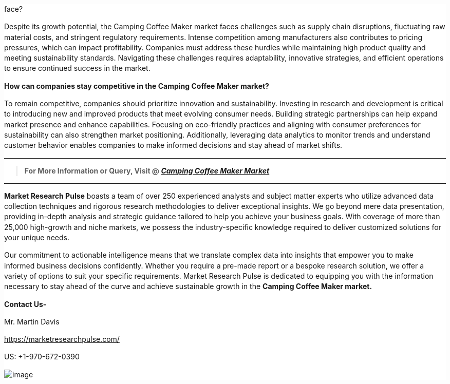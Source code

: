 face?</strong></p><p>Despite its growth potential, the Camping Coffee Maker market faces challenges such as supply chain disruptions, fluctuating raw material costs, and stringent regulatory requirements. Intense competition among manufacturers also contributes to pricing pressures, which can impact profitability. Companies must address these hurdles while maintaining high product quality and meeting sustainability standards. Navigating these challenges requires adaptability, innovative strategies, and efficient operations to ensure continued success in the market.</p><p><strong>How can companies stay competitive in the Camping Coffee Maker market?</strong></p><p>To remain competitive, companies should prioritize innovation and sustainability. Investing in research and development is critical to introducing new and improved products that meet evolving consumer needs. Building strategic partnerships can help expand market presence and enhance capabilities. Focusing on eco-friendly practices and aligning with consumer preferences for sustainability can also strengthen market positioning. Additionally, leveraging data analytics to monitor trends and understand customer behavior enables companies to make informed decisions and stay ahead of market shifts.</p><hr /><blockquote><p><strong>For More Information or Query, Visit @&nbsp;<em><a href="https://marketresearchpulse.com/report/60203/camping-coffee-maker-market?utm_source=Linkedin&utm_medium=022">Camping Coffee Maker Market</a></em></strong></p></blockquote><hr /><p><strong>Market Research Pulse</strong> boasts a team of over 250 experienced analysts and subject matter experts who utilize advanced data collection techniques and rigorous research methodologies to deliver exceptional insights. We go beyond mere data presentation, providing in-depth analysis and strategic guidance tailored to help you achieve your business goals. With coverage of more than 25,000 high-growth and niche markets, we possess the industry-specific knowledge required to deliver customized solutions for your unique needs.</p><p>Our commitment to actionable intelligence means that we translate complex data into insights that empower you to make informed business decisions confidently. Whether you require a pre-made report or a bespoke research solution, we offer a variety of options to suit your specific requirements. Market Research Pulse is dedicated to equipping you with the information necessary to stay ahead of the curve and achieve sustainable growth in the <strong>Camping Coffee Maker market.</strong></p><p><strong>Contact Us-</strong></p><p>Mr. Martin Davis</p><p>https://marketresearchpulse.com/</p><p>US: +1-970-672-0390</p>
![image](https://github.com/user-attachments/assets/65885acd-f719-42aa-abfc-2b66a9cd52be)
